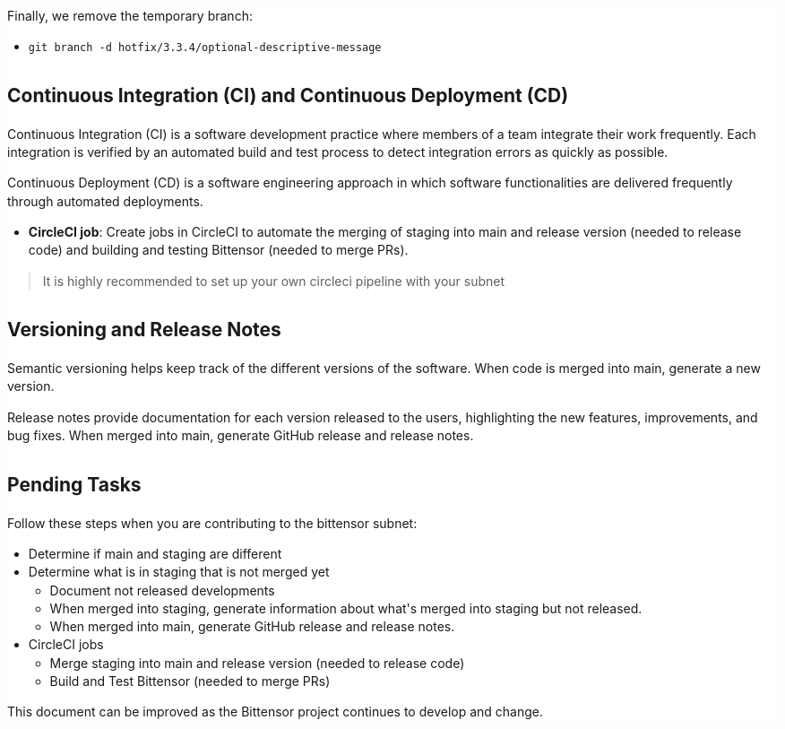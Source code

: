 Finally, we remove the temporary branch:

- `git branch -d hotfix/3.3.4/optional-descriptive-message`

## Continuous Integration (CI) and Continuous Deployment (CD)

Continuous Integration (CI) is a software development practice where members of a team integrate their work frequently.
Each integration is verified by an automated build and test process to detect integration errors as quickly as possible.

Continuous Deployment (CD) is a software engineering approach in which software functionalities are delivered frequently
through automated deployments.

- **CircleCI job**: Create jobs in CircleCI to automate the merging of staging into main and release version (needed to
  release code) and building and testing Bittensor (needed to merge PRs).

> It is highly recommended to set up your own circleci pipeline with your subnet

## Versioning and Release Notes

Semantic versioning helps keep track of the different versions of the software. When code is merged into main, generate
a new version.

Release notes provide documentation for each version released to the users, highlighting the new features, improvements,
and bug fixes. When merged into main, generate GitHub release and release notes.

## Pending Tasks

Follow these steps when you are contributing to the bittensor subnet:

- Determine if main and staging are different
- Determine what is in staging that is not merged yet
    - Document not released developments
    - When merged into staging, generate information about what's merged into staging but not released.
    - When merged into main, generate GitHub release and release notes.
- CircleCI jobs
    - Merge staging into main and release version (needed to release code)
    - Build and Test Bittensor (needed to merge PRs)

This document can be improved as the Bittensor project continues to develop and change.
